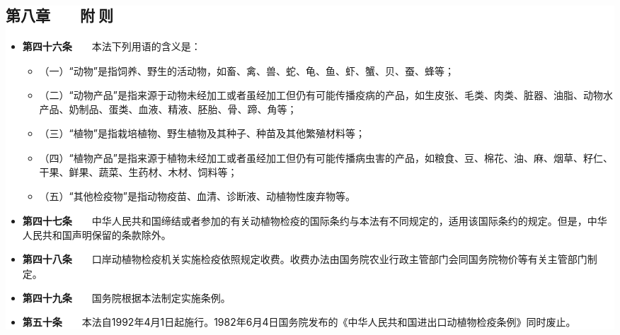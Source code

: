 ## 第八章　　附  则

- **第四十六条**　　本法下列用语的含义是：

  - （一）“动物”是指饲养、野生的活动物，如畜、禽、兽、蛇、龟、鱼、虾、蟹、贝、蚕、蜂等；

  - （二）“动物产品”是指来源于动物未经加工或者虽经加工但仍有可能传播疫病的产品，如生皮张、毛类、肉类、脏器、油脂、动物水产品、奶制品、蛋类、血液、精液、胚胎、骨、蹄、角等；

  - （三）“植物”是指栽培植物、野生植物及其种子、种苗及其他繁殖材料等；

  - （四）“植物产品”是指来源于植物未经加工或者虽经加工但仍有可能传播病虫害的产品，如粮食、豆、棉花、油、麻、烟草、籽仁、干果、鲜果、蔬菜、生药材、木材、饲料等；

  - （五）“其他检疫物”是指动物疫苗、血清、诊断液、动植物性废弃物等。

- **第四十七条**　　中华人民共和国缔结或者参加的有关动植物检疫的国际条约与本法有不同规定的，适用该国际条约的规定。但是，中华人民共和国声明保留的条款除外。

- **第四十八条**　　口岸动植物检疫机关实施检疫依照规定收费。收费办法由国务院农业行政主管部门会同国务院物价等有关主管部门制定。

- **第四十九条**　　国务院根据本法制定实施条例。

- **第五十条**　　本法自1992年4月1日起施行。1982年6月4日国务院发布的《中华人民共和国进出口动植物检疫条例》同时废止。
